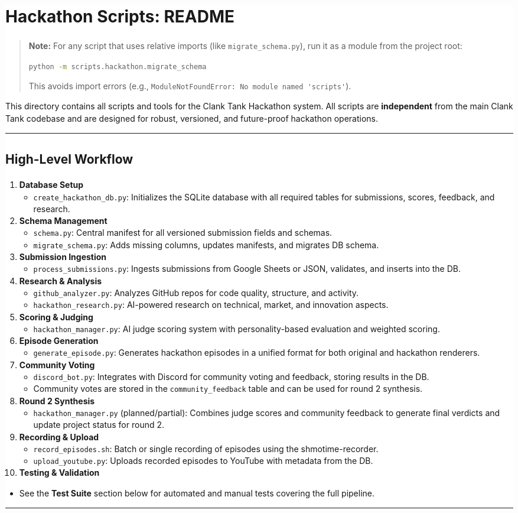 # Hackathon Scripts: README

> **Note:** For any script that uses relative imports (like `migrate_schema.py`), run it as a module from the project root:
> ```bash
> python -m scripts.hackathon.migrate_schema
> ```
> This avoids import errors (e.g., `ModuleNotFoundError: No module named 'scripts'`).

This directory contains all scripts and tools for the Clank Tank Hackathon system. All scripts are **independent** from the main Clank Tank codebase and are designed for robust, versioned, and future-proof hackathon operations.

---

## High-Level Workflow

1. **Database Setup**
   - `create_hackathon_db.py`: Initializes the SQLite database with all required tables for submissions, scores, feedback, and research.
2. **Schema Management**
   - `schema.py`: Central manifest for all versioned submission fields and schemas.
   - `migrate_schema.py`: Adds missing columns, updates manifests, and migrates DB schema.
3. **Submission Ingestion**
   - `process_submissions.py`: Ingests submissions from Google Sheets or JSON, validates, and inserts into the DB.
4. **Research & Analysis**
   - `github_analyzer.py`: Analyzes GitHub repos for code quality, structure, and activity.
   - `hackathon_research.py`: AI-powered research on technical, market, and innovation aspects.
5. **Scoring & Judging**
   - `hackathon_manager.py`: AI judge scoring system with personality-based evaluation and weighted scoring.
6. **Episode Generation**
   - `generate_episode.py`: Generates hackathon episodes in a unified format for both original and hackathon renderers.
7. **Community Voting**
   - `discord_bot.py`: Integrates with Discord for community voting and feedback, storing results in the DB.
   - Community votes are stored in the `community_feedback` table and can be used for round 2 synthesis.
8. **Round 2 Synthesis**
   - `hackathon_manager.py` (planned/partial): Combines judge scores and community feedback to generate final verdicts and update project status for round 2.
9. **Recording & Upload**
   - `record_episodes.sh`: Batch or single recording of episodes using the shmotime-recorder.
   - `upload_youtube.py`: Uploads recorded episodes to YouTube with metadata from the DB.
10. **Testing & Validation**
   - See the **Test Suite** section below for automated and manual tests covering the full pipeline.

---
